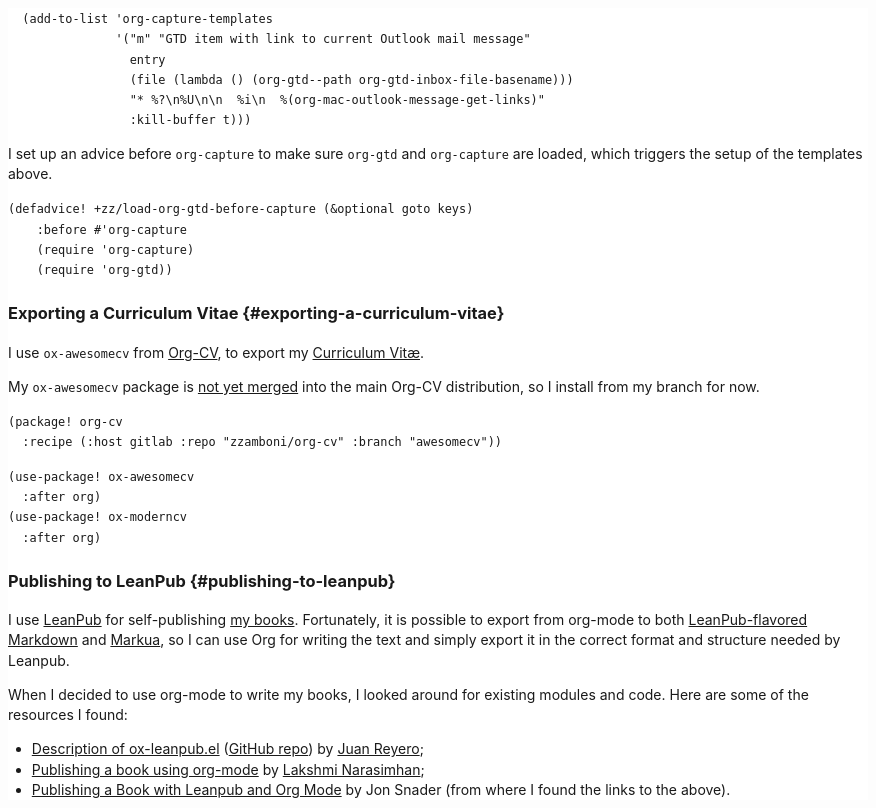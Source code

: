 ```emacs-lisp
  (add-to-list 'org-capture-templates
               '("m" "GTD item with link to current Outlook mail message"
                 entry
                 (file (lambda () (org-gtd--path org-gtd-inbox-file-basename)))
                 "* %?\n%U\n\n  %i\n  %(org-mac-outlook-message-get-links)"
                 :kill-buffer t)))
```

I set up an advice before `org-capture` to make sure `org-gtd` and `org-capture` are loaded, which triggers the setup of the templates above.

```emacs-lisp
(defadvice! +zz/load-org-gtd-before-capture (&optional goto keys)
    :before #'org-capture
    (require 'org-capture)
    (require 'org-gtd))
```


### Exporting a Curriculum Vitae {#exporting-a-curriculum-vitae}

I use `ox-awesomecv` from [Org-CV](https://titan-c.gitlab.io/org-cv/), to export my [Curriculum Vit&aelig;](https://github.com/zzamboni/vita/).

My `ox-awesomecv` package is [not yet merged](https://gitlab.com/Titan-C/org-cv/-/merge%5Frequests/3) into the main Org-CV distribution, so I install from my branch for now.

```emacs-lisp
(package! org-cv
  :recipe (:host gitlab :repo "zzamboni/org-cv" :branch "awesomecv"))
```

```emacs-lisp
(use-package! ox-awesomecv
  :after org)
(use-package! ox-moderncv
  :after org)
```


### Publishing to LeanPub {#publishing-to-leanpub}

I use [LeanPub](https://leanpub.com/) for self-publishing [my books](https://leanpub.com/u/zzamboni). Fortunately, it is possible to export from org-mode to both [LeanPub-flavored Markdown](https://leanpub.com/lfm/read) and [Markua](https://leanpub.com/markua/read), so I can use Org for writing the text and simply export it in the correct format and structure needed by Leanpub.

When I decided to use org-mode to write my books, I looked around for existing modules and code. Here are some of the resources I found:

-   [Description of ox-leanpub.el](http://juanreyero.com/open/ox-leanpub/index.html) ([GitHub repo](https://github.com/juanre/ox-leanpub)) by [Juan Reyero](http://juanreyero.com/about/);
-   [Publishing a book using org-mode](https://medium.com/@lakshminp/publishing-a-book-using-org-mode-9e817a56d144) by [Lakshmi Narasimhan](https://medium.com/@lakshminp/publishing-a-book-using-org-mode-9e817a56d144);
-   [Publishing a Book with Leanpub and Org Mode](http://irreal.org/blog/?p=5313) by Jon Snader (from where I found the links to the above).
